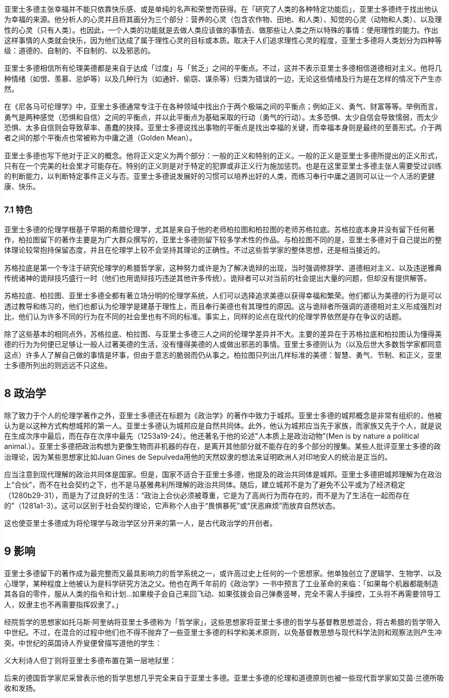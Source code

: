 亚里士多德主张幸福并不能只依靠快乐感、或是单纯的名声和荣誉而获得。在「研究了人类的各种特定功能后」，亚里士多德终于找出他认为幸福的来源。他分析人的心灵并且将其画分为三个部分：营养的心灵（包含农作物、田地、和人类）、知觉的心灵（动物和人类）、以及理性的心灵（只有人类）。也因此，一个人类的功能就是去做人类应该做的事情去、做那些让人类之所以特殊的事情：使用理性的能力。作出这样事情的人类就会快乐，因为他们达成了属于理性心灵的目标或本质。取决于人们追求理性心灵的程度，亚里士多德将人类划分为四种等级：道德的、自制的、不自制的、以及邪恶的。

亚里士多德相信所有伦理美德都是来自于达成「过度」与「贫乏」之间的平衡点。不过，这并不表示亚里士多德相信道德相对主义。他将几种情绪（如恨、羡慕、忌妒等）以及几种行为（如通奸、偷窃、谋杀等）归类为错误的一边，无论这些情绪及行为是在怎样的情况下产生亦然。

在《尼各马可伦理学》中，亚里士多德通常专注于在各种领域中找出介于两个极端之间的平衡点；例如正义、勇气、财富等等。举例而言，勇气是两种感觉（恐惧和自信）之间的平衡点，并以此平衡点为基础采取的行动（勇气的行动）。太多恐惧、太少自信会导致懦弱，而太少恐惧、太多自信则会导致草率、愚蠢的抉择。亚里士多德说找出事物的平衡点是找出幸福的关键，而幸福本身则是最终的至善形式。介于两者之间的那个平衡点也常被称为中庸之道（Golden Mean）。

亚里士多德也写下他对于正义的概念。他将正义定义为两个部分：一般的正义和特别的正义。一般的正义是亚里士多德所提出的正义形式，只有在一个完美的社会里才可能存在。特别的正义则是对于特定的犯罪或非正义行为施加惩罚。也是在这里亚里士多德主张人需要受过训练的判断能力，以判断特定事件正义与否。亚里士多德说发展好的习惯可以培养出好的人类，而练习奉行中庸之道则可以让一个人活的更健康、快乐。



### 7.1 特色

亚里士多德的伦理学根基于早期的希腊伦理学，尤其是来自于他的老师柏拉图和柏拉图的老师苏格拉底。苏格拉底本身并没有留下任何著作，柏拉图留下的著作主要是为广大群众撰写的，亚里士多德则留下较多学术性的作品。与柏拉图不同的是，亚里士多德对于自己提出的整体理论较常抱持保留态度，并且在伦理学上较不会坚持其理论的正确性。不过这些哲学家的整体思想，还是相当接近的。

苏格拉底是第一个专注于研究伦理学的希腊哲学家，这种努力或许是为了解决诡辩的出现，当时强调修辞学、道德相对主义、以及违逆雅典传统诸神的诡辩技巧盛行一时（他们也用诡辩技巧违逆其他许多传统）。诡辩者可以对当前的社会提出大量的问题，但却没有提供解答。

苏格拉底、柏拉图、亚里士多德全都有著立场分明的伦理学系统，人们可以选择追求美德以获得幸福和繁荣。他们都认为美德的行为是可以透过教导和练习的，他们也都认为伦理学是建基于理性上，而且奉行美德也有其理性的原因。这与诡辩者所强调的道德相对主义形成强烈对比，他们认为许多不同的行为在不同的社会里也有不同的标准。事实上，同样的论点在现代的伦理学界依然是存在争议的话题。

除了这些基本的相同点外，苏格拉底、柏拉图、与亚里士多德三人之间的伦理学差异并不大。主要的差异在于苏格拉底和柏拉图认为懂得美德的行为为何便已足够让一般人过著美德的生活，没有懂得美德的人或做出邪恶的事情。亚里士多德则认为（以及后世大多数哲学家都同意这点）许多人了解自己做的事情是坏事，但由于意志的脆弱而仍从事之。柏拉图只列出几样标准的美德：智慧、勇气、节制、和正义，亚里士多德所列出的则远远不只这些。



## 8 政治学

除了致力于个人的伦理学著作之外，亚里士多德还在标题为《政治学》的著作中致力于城邦。亚里士多德的城邦概念是非常有组织的，他被认为是以这种方式构想城邦的第一人。亚里士多德认为城邦应是自然共同体。此外，他认为城邦应当先于家族，而家族又先于个人，就是说在生成次序中最后，而在存在次序中最先（1253a19-24）。他还著名于他的论述“人本质上是政治动物”(Men is by nature a political animal.）。亚里士多德把政治构想为更像生物而非机器的存在，是离开其他部分就不能存在的多个部分的搜集。某些人批评亚里士多德的政治理论，因为某些思想家比如Juan Gines de Sepulveda用他的天然奴隶的想法来证明欧洲人对印地安人的统治是正当的。

应当注意到现代理解的政治共同体是国家。但是，国家不适合于亚里士多德，他提及的政治共同体是城邦。亚里士多德把城邦理解为在政治上“合伙”，而不在社会契约之下，也不是马基雅弗利所理解的政治共同体。随后，建立城邦不是为了避免不公平或为了经济稳定（1280b29-31），而是为了过良好的生活：“政治上合伙必须被尊重，它是为了高尚行为而存在的，而不是为了生活在一起而存在的”（1281a1-3）。这可以区别于社会契约理论，它声称个人由于“畏惧暴死”或“厌恶麻烦”而放弃自然状态。

这也使亚里士多德成为将伦理学与政治学区分开来的第一人，是古代政治学的开创者。



## 9 影响

亚里士多德留下的著作成为最完整而又最具影响力的哲学系统之一，或许高过史上任何的一个思想家。他单独创立了逻辑学、生物学、以及心理学，某种程度上他被认为是科学研究方法之父。他也在两千年前的《政治学》一书中预言了工业革命的来临：「如果每个机器都能制造其各自的零件，服从人类的指令和计划…如果梭子会自己来回飞动、如果弦拨会自己弹奏竖琴，完全不需人手操控，工头将不再需要领导工人，奴隶主也不再需要指挥奴隶了。」

经院哲学的思想家如托马斯·阿奎纳将亚里士多德称为「哲学家」，这些思想家将亚里士多德的哲学与基督教思想混合，将古希腊的哲学带入中世纪。不过，在混合的过程中他们也不得不抛弃了一些亚里士多德的科学和美术原则，以免基督教思想与现代科学法则和观察法则产生冲突。中世纪的英国诗人乔叟便曾描写道他的学生：

义大利诗人但丁则将亚里士多德布置在第一层地狱里：

后来的德国哲学家尼采曾表示他的哲学思想几乎完全来自于亚里士多德。亚里士多德的伦理和道德原则也被一些现代哲学家如艾茵·兰德所吸收和发扬。
